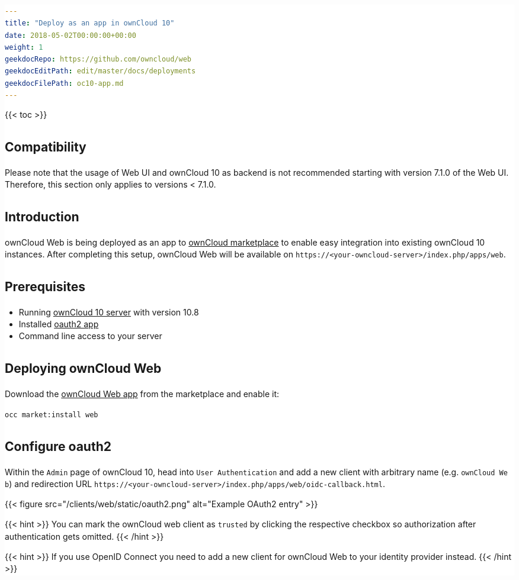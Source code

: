 ```yaml
---
title: "Deploy as an app in ownCloud 10"
date: 2018-05-02T00:00:00+00:00
weight: 1
geekdocRepo: https://github.com/owncloud/web
geekdocEditPath: edit/master/docs/deployments
geekdocFilePath: oc10-app.md
---
```


{{< toc >}}


## Compatibility

Please note that the usage of Web UI and ownCloud 10 as backend is not recommended starting with version 7.1.0 of the Web UI. Therefore, this section only applies to versions < 7.1.0.

## Introduction

ownCloud Web is being deployed as an app to [ownCloud marketplace](https://marketplace.owncloud.com/) to enable easy integration into existing ownCloud 10 instances.
After completing this setup, ownCloud Web will be available on `https://<your-owncloud-server>/index.php/apps/web`.

## Prerequisites
- Running [ownCloud 10 server](https://owncloud.com/download-server/) with version 10.8
- Installed [oauth2 app](https://marketplace.owncloud.com/apps/oauth2)
- Command line access to your server

## Deploying ownCloud Web
Download the [ownCloud Web app](https://marketplace.owncloud.com/apps/web) from the marketplace and enable it:
```console
occ market:install web
```

## Configure oauth2
Within the `Admin` page of ownCloud 10, head into `User Authentication` and add a new client with arbitrary name (e.g. `ownCloud Web`) and redirection URL `https://<your-owncloud-server>/index.php/apps/web/oidc-callback.html`.

{{< figure src="/clients/web/static/oauth2.png" alt="Example OAuth2 entry" >}}

{{< hint >}}
You can mark the ownCloud web client as `trusted` by clicking the respective checkbox so authorization after authentication gets omitted.
{{< /hint >}}

{{< hint >}}
If you use OpenID Connect you need to add a new client for ownCloud Web to your identity provider instead.
{{< /hint >}}
